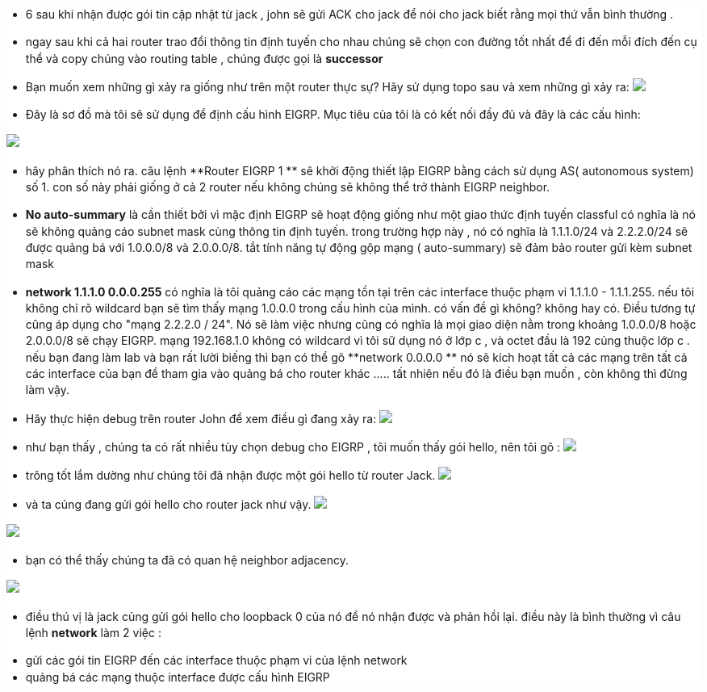  - 6 sau khi nhận được gói tin cập nhật từ jack , john sẽ gửi ACK cho jack để nói cho jack biết rằng mọi thứ vẫn bình thường .

 - ngay sau khi cả hai router trao đổi thông tin định tuyến cho nhau chúng sẽ chọn con đường tốt nhất để đi đến mỗi đích đến cụ thể và copy chúng vào routing table , chúng được gọi là **successor**

 - Bạn muốn xem những gì xảy ra giống như trên một router thực sự? Hãy sử dụng topo sau và xem những gì xảy ra:
 ![](https://i.imgur.com/QgNObg6.png)

 - Đây là sơ đồ mà tôi sẽ sử dụng để định cấu hình EIGRP. Mục tiêu của tôi là có kết nối đầy đủ và đây là các cấu hình:

![](https://i.imgur.com/I9FamM1.png)

 - hãy phân thích nó ra. câu lệnh **Router EIGRP  1 ** sẽ khởi động thiết lập EIGRP bằng cách sử dụng AS( autonomous system) số 1. con số này phải giống ở cả 2 router nếu không chúng sẽ không thể trở thành EIGRP neighbor.

 - **No auto-summary** là cần thiết bởi vì mặc định EIGRP sẽ hoạt động giống như một giao thức định tuyến classful có nghĩa là nó sẽ không quảng cáo subnet mask cùng thông tin định tuyến. trong trường hợp này , nó có nghĩa là 1.1.1.0/24 và 2.2.2.0/24 sẽ được quảng bá với 1.0.0.0/8 và 2.0.0.0/8. tắt tính năng tự động gộp mạng ( auto-summary) sẽ đảm bảo router gửi kèm subnet mask

 - **network 1.1.1.0 0.0.0.255** có nghĩa là tôi quảng cáo các mạng tồn tại trên các interface thuộc phạm vi 1.1.1.0 - 1.1.1.255. nếu tôi không chỉ rõ wildcard bạn sẽ tìm thấy mạng 1.0.0.0 trong cấu hình của mình. có vấn đề gì không? không hay có. Điều tương tự cũng áp dụng cho "mạng 2.2.2.0 / 24". Nó sẽ làm việc nhưng cũng có nghĩa là mọi giao diện nằm trong khoảng 1.0.0.0/8 hoặc 2.0.0.0/8 sẽ chạy EIGRP. mạng 192.168.1.0 không có wildcard vì tôi sữ dụng nó ở lớp c , và octet đầu là 192 củng thuộc lớp c . nếu bạn đang làm lab và bạn rất lười biếng thì bạn có thể gõ **network 0.0.0.0 ** nó sẽ kích hoạt tất cả các mạng trên tất cả các interface của bạn để tham gia vào quảng bá cho router khác ..... tất nhiên nếu đó là điều bạn muốn , còn không thì đừng làm vậy. 

 - Hãy thực hiện debug trên router John để xem điều gì đang xảy ra: 
 ![](https://i.imgur.com/ZCG6bNx.png)

 - như bạn thấy , chúng ta có rất nhiều tùy chọn debug cho EIGRP , tôi muốn thấy gói hello, nên tôi gõ :
 ![](https://i.imgur.com/BwsE8j3.png)

 - trông tốt lắm dường như chúng tôi đã nhận được một gói hello từ router Jack.
 ![](https://i.imgur.com/n1HKCyf.png)

 - và ta củng đang gửi gói hello cho router jack như vậy.
 ![](https://i.imgur.com/ELxZEZ4.png)

 ![](https://i.imgur.com/MaDJQxz.png)

 - bạn có thể thấy chúng ta đã có quan hệ neighbor adjacency.

 ![](https://i.imgur.com/p2iVDJT.png)

 - điều thú vị là jack củng gửi gói hello cho loopback 0 của nó để nó nhận được và phản hồi lại. điều này là bình thường vì câu lệnh **network** làm 2 việc :
 <ul>
 <li>gửi các gói tin EIGRP đến các interface thuộc phạm vi của lệnh network </li>
 <li>quảng bá các mạng thuộc interface được cấu hình EIGRP </li>
 </ul>
 